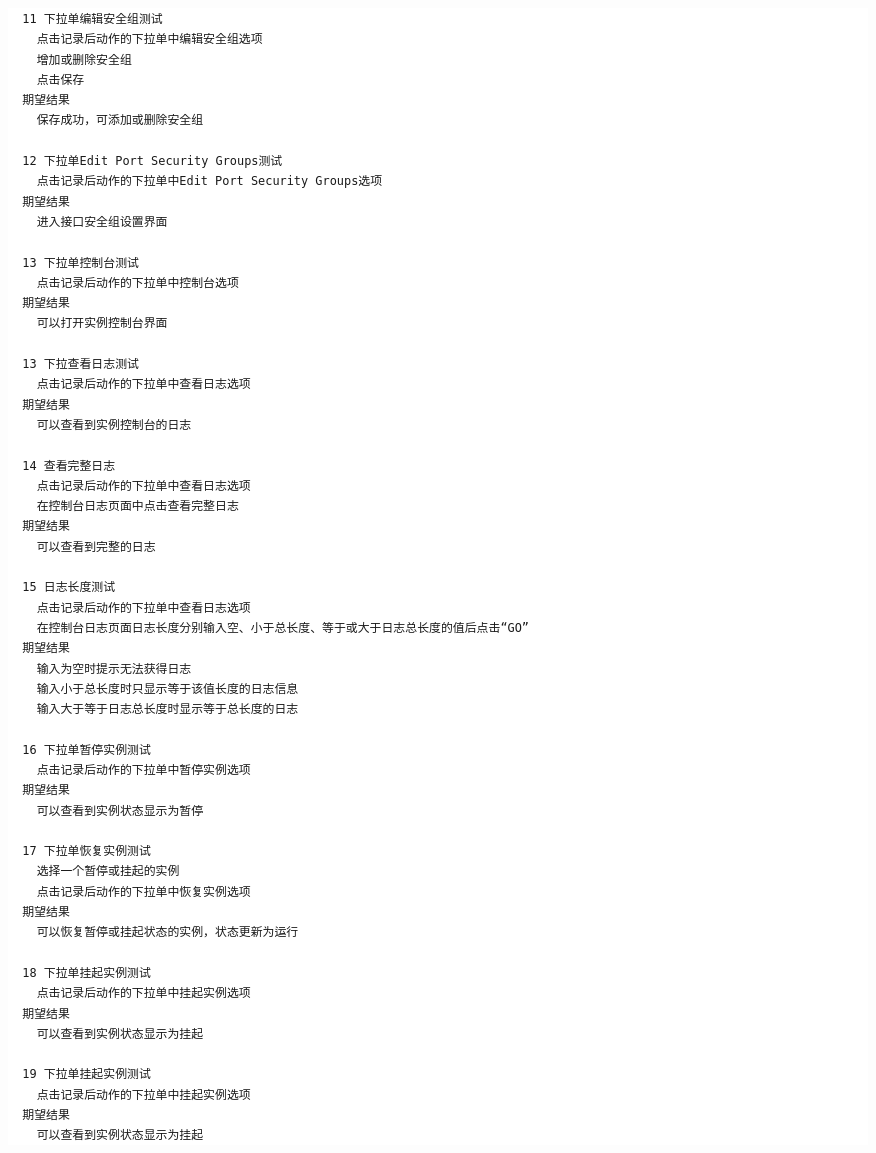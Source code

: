      11 下拉单编辑安全组测试
        点击记录后动作的下拉单中编辑安全组选项
        增加或删除安全组
        点击保存
      期望结果
        保存成功，可添加或删除安全组

      12 下拉单Edit Port Security Groups测试
        点击记录后动作的下拉单中Edit Port Security Groups选项
      期望结果
        进入接口安全组设置界面
 
      13 下拉单控制台测试
        点击记录后动作的下拉单中控制台选项
      期望结果
        可以打开实例控制台界面

      13 下拉查看日志测试
        点击记录后动作的下拉单中查看日志选项
      期望结果
        可以查看到实例控制台的日志

      14 查看完整日志
        点击记录后动作的下拉单中查看日志选项
        在控制台日志页面中点击查看完整日志
      期望结果
        可以查看到完整的日志

      15 日志长度测试
        点击记录后动作的下拉单中查看日志选项
        在控制台日志页面日志长度分别输入空、小于总长度、等于或大于日志总长度的值后点击“GO”
      期望结果
        输入为空时提示无法获得日志
        输入小于总长度时只显示等于该值长度的日志信息
        输入大于等于日志总长度时显示等于总长度的日志

      16 下拉单暂停实例测试
        点击记录后动作的下拉单中暂停实例选项
      期望结果
        可以查看到实例状态显示为暂停

      17 下拉单恢复实例测试
        选择一个暂停或挂起的实例
        点击记录后动作的下拉单中恢复实例选项
      期望结果
        可以恢复暂停或挂起状态的实例，状态更新为运行
      
      18 下拉单挂起实例测试
        点击记录后动作的下拉单中挂起实例选项
      期望结果
        可以查看到实例状态显示为挂起

      19 下拉单挂起实例测试
        点击记录后动作的下拉单中挂起实例选项
      期望结果
        可以查看到实例状态显示为挂起
